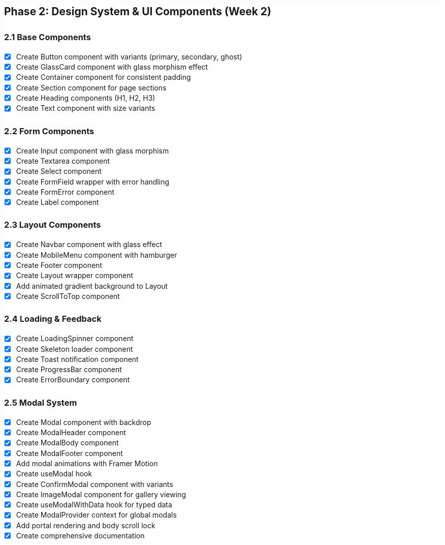 ## Phase 2: Design System & UI Components (Week 2)

### 2.1 Base Components

- [x] Create Button component with variants (primary, secondary, ghost)
- [x] Create GlassCard component with glass morphism effect
- [x] Create Container component for consistent padding
- [x] Create Section component for page sections
- [x] Create Heading components (H1, H2, H3)
- [x] Create Text component with size variants

### 2.2 Form Components

- [x] Create Input component with glass morphism
- [x] Create Textarea component
- [x] Create Select component
- [x] Create FormField wrapper with error handling
- [x] Create FormError component
- [x] Create Label component

### 2.3 Layout Components

- [x] Create Navbar component with glass effect
- [x] Create MobileMenu component with hamburger
- [x] Create Footer component
- [x] Create Layout wrapper component
- [x] Add animated gradient background to Layout
- [x] Create ScrollToTop component

### 2.4 Loading & Feedback

- [x] Create LoadingSpinner component
- [x] Create Skeleton loader component
- [x] Create Toast notification component
- [x] Create ProgressBar component
- [x] Create ErrorBoundary component

### 2.5 Modal System

- [x] Create Modal component with backdrop
- [x] Create ModalHeader component
- [x] Create ModalBody component
- [x] Create ModalFooter component
- [x] Add modal animations with Framer Motion
- [x] Create useModal hook
- [x] Create ConfirmModal component with variants
- [x] Create ImageModal component for gallery viewing
- [x] Create useModalWithData hook for typed data
- [x] Create ModalProvider context for global modals
- [x] Add portal rendering and body scroll lock
- [x] Create comprehensive documentation
